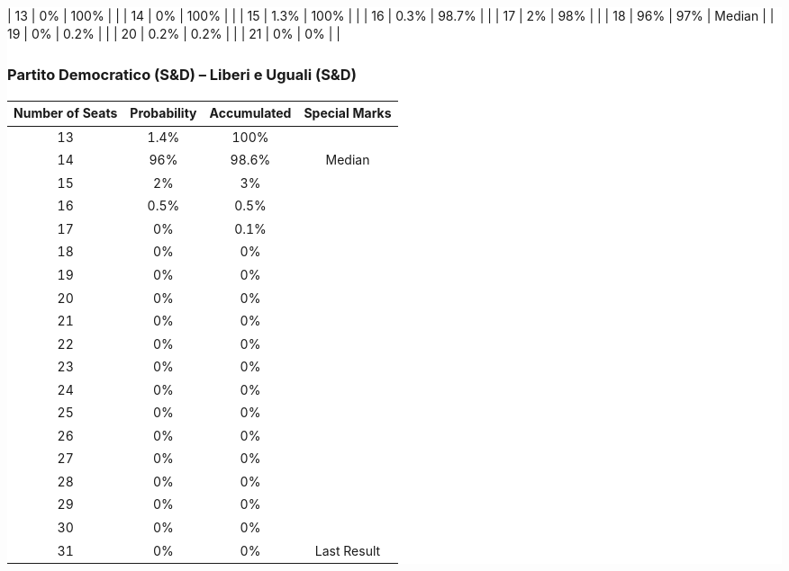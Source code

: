 | 13 | 0% | 100% |  |
| 14 | 0% | 100% |  |
| 15 | 1.3% | 100% |  |
| 16 | 0.3% | 98.7% |  |
| 17 | 2% | 98% |  |
| 18 | 96% | 97% | Median |
| 19 | 0% | 0.2% |  |
| 20 | 0.2% | 0.2% |  |
| 21 | 0% | 0% |  |

### Partito Democratico (S&D) – Liberi e Uguali (S&D)

| Number of Seats | Probability | Accumulated | Special Marks |
|:---------------:|:-----------:|:-----------:|:-------------:|
| 13 | 1.4% | 100% |  |
| 14 | 96% | 98.6% | Median |
| 15 | 2% | 3% |  |
| 16 | 0.5% | 0.5% |  |
| 17 | 0% | 0.1% |  |
| 18 | 0% | 0% |  |
| 19 | 0% | 0% |  |
| 20 | 0% | 0% |  |
| 21 | 0% | 0% |  |
| 22 | 0% | 0% |  |
| 23 | 0% | 0% |  |
| 24 | 0% | 0% |  |
| 25 | 0% | 0% |  |
| 26 | 0% | 0% |  |
| 27 | 0% | 0% |  |
| 28 | 0% | 0% |  |
| 29 | 0% | 0% |  |
| 30 | 0% | 0% |  |
| 31 | 0% | 0% | Last Result |
